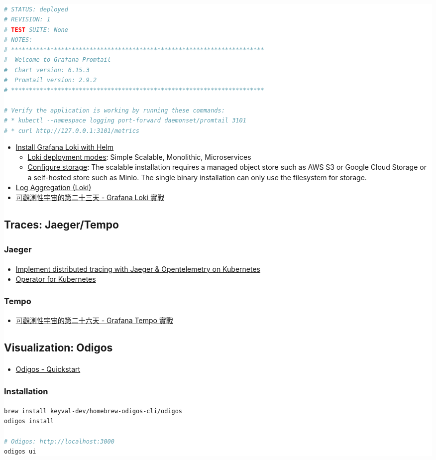```sh
# STATUS: deployed
# REVISION: 1
# TEST SUITE: None
# NOTES:
# ***********************************************************************
#  Welcome to Grafana Promtail
#  Chart version: 6.15.3
#  Promtail version: 2.9.2
# ***********************************************************************

# Verify the application is working by running these commands:
# * kubectl --namespace logging port-forward daemonset/promtail 3101
# * curl http://127.0.0.1:3101/metrics
```

* [Install Grafana Loki with Helm](https://grafana.com/docs/loki/latest/setup/install/helm/)
  * [Loki deployment modes](https://grafana.com/docs/loki/latest/get-started/deployment-modes/): Simple Scalable, Monolithic, Microservices
  * [Configure storage](https://grafana.com/docs/loki/latest/setup/install/helm/configure-storage/): The scalable installation requires a managed object store such as AWS S3 or Google Cloud Storage or a self-hosted store such as Minio. The single binary installation can only use the filesystem for storage.
* [Log Aggregation (Loki)](https://picluster.ricsanfre.com/docs/loki/)
* [可觀測性宇宙的第二十三天 - Grafana Loki 實戰](https://ithelp.ithome.com.tw/articles/10336360)

## Traces: Jaeger/Tempo

### Jaeger

* [Implement distributed tracing with Jaeger & Opentelemetry on Kubernetes](https://medium.com/@akashjoffical08/implement-distributed-tracing-with-jaeger-opentelemetry-on-kubernetes-3e35cb77b536)
* [Operator for Kubernetes](https://www.jaegertracing.io/docs/1.51/operator/#understanding-operators)

### Tempo

* [可觀測性宇宙的第二十六天 - Grafana Tempo 實戰](https://ithelp.ithome.com.tw/articles/10338074)

## Visualization: Odigos

* [Odigos - Quickstart](https://docs.odigos.io/intro)

### Installation

```sh
brew install keyval-dev/homebrew-odigos-cli/odigos
odigos install

# Odigos: http://localhost:3000
odigos ui
```
